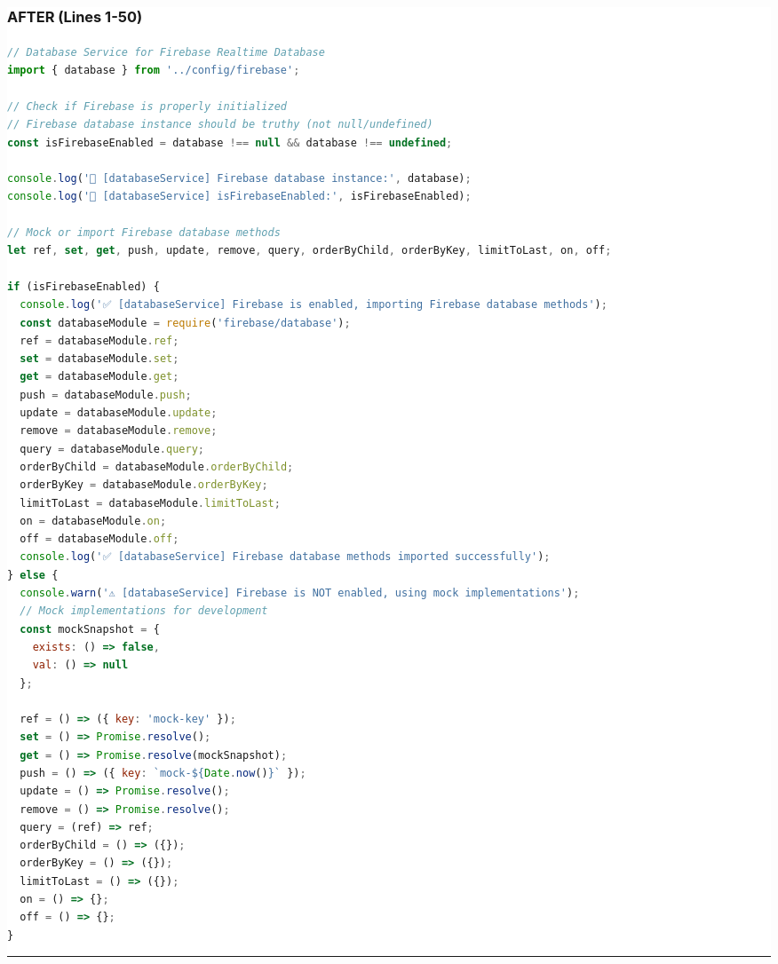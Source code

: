 
### AFTER (Lines 1-50)

```javascript
// Database Service for Firebase Realtime Database
import { database } from '../config/firebase';

// Check if Firebase is properly initialized
// Firebase database instance should be truthy (not null/undefined)
const isFirebaseEnabled = database !== null && database !== undefined;

console.log('🔧 [databaseService] Firebase database instance:', database);
console.log('🔧 [databaseService] isFirebaseEnabled:', isFirebaseEnabled);

// Mock or import Firebase database methods
let ref, set, get, push, update, remove, query, orderByChild, orderByKey, limitToLast, on, off;

if (isFirebaseEnabled) {
  console.log('✅ [databaseService] Firebase is enabled, importing Firebase database methods');
  const databaseModule = require('firebase/database');
  ref = databaseModule.ref;
  set = databaseModule.set;
  get = databaseModule.get;
  push = databaseModule.push;
  update = databaseModule.update;
  remove = databaseModule.remove;
  query = databaseModule.query;
  orderByChild = databaseModule.orderByChild;
  orderByKey = databaseModule.orderByKey;
  limitToLast = databaseModule.limitToLast;
  on = databaseModule.on;
  off = databaseModule.off;
  console.log('✅ [databaseService] Firebase database methods imported successfully');
} else {
  console.warn('⚠️ [databaseService] Firebase is NOT enabled, using mock implementations');
  // Mock implementations for development
  const mockSnapshot = {
    exists: () => false,
    val: () => null
  };
  
  ref = () => ({ key: 'mock-key' });
  set = () => Promise.resolve();
  get = () => Promise.resolve(mockSnapshot);
  push = () => ({ key: `mock-${Date.now()}` });
  update = () => Promise.resolve();
  remove = () => Promise.resolve();
  query = (ref) => ref;
  orderByChild = () => ({});
  orderByKey = () => ({});
  limitToLast = () => ({});
  on = () => {};
  off = () => {};
}
```

---